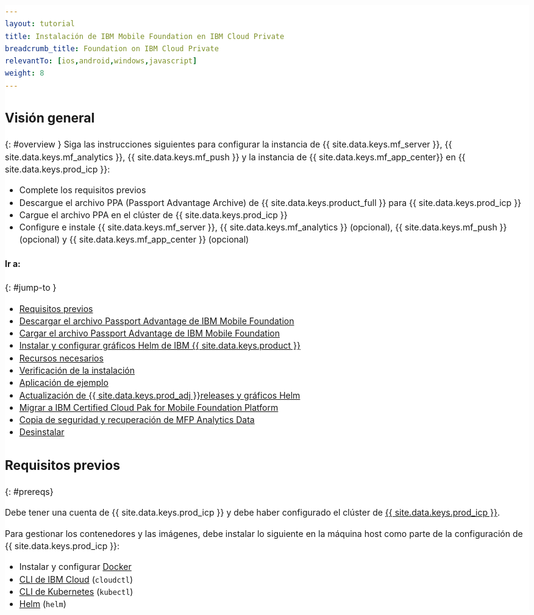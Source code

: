 ```yaml
---
layout: tutorial
title: Instalación de IBM Mobile Foundation en IBM Cloud Private
breadcrumb_title: Foundation on IBM Cloud Private
relevantTo: [ios,android,windows,javascript]
weight: 8
---
```


## Visión general
{: #overview }
Siga las instrucciones siguientes para configurar la instancia de {{ site.data.keys.mf_server }}, {{ site.data.keys.mf_analytics }}, {{ site.data.keys.mf_push }} y la instancia de {{ site.data.keys.mf_app_center}} en {{ site.data.keys.prod_icp }}:

* Complete los requisitos previos 
* Descargue el archivo PPA (Passport Advantage Archive) de {{ site.data.keys.product_full }} para {{ site.data.keys.prod_icp }}
* Cargue el archivo PPA en el clúster de {{ site.data.keys.prod_icp }} 
* Configure e instale {{ site.data.keys.mf_server }}, {{ site.data.keys.mf_analytics }} (opcional), {{ site.data.keys.mf_push }} (opcional) y {{ site.data.keys.mf_app_center }} (opcional)

#### Ir a:
{: #jump-to }
* [Requisitos previos](#prereqs)
* [Descargar el archivo Passport Advantage de IBM Mobile Foundation](#download-the-ibm-mfpf-ppa-archive)
* [Cargar el archivo Passport Advantage de IBM Mobile Foundation](#load-the-ibm-mfpf-ppa-archive)
* [Instalar y configurar gráficos Helm de IBM {{ site.data.keys.product }}](#configure-install-mf-helmcharts)
* [Recursos necesarios](#resources-required)
* [Verificación de la instalación](#verify-install)
* [Aplicación de ejemplo](#sample-app)
* [Actualización de {{ site.data.keys.prod_adj }}releases y gráficos Helm](#upgrading-mf-helm-charts)
* [Migrar a IBM Certified Cloud Pak for Mobile Foundation Platform](#migrate)
* [Copia de seguridad y recuperación de MFP Analytics Data](#backup-analytics)
* [Desinstalar](#uninstall)

## Requisitos previos
{: #prereqs}

Debe tener una cuenta de {{ site.data.keys.prod_icp }} y debe haber configurado el clúster de [{{ site.data.keys.prod_icp }}](https://www.ibm.com/support/knowledgecenter/SSBS6K_3.1.0/installing/install_containers.html#setup).

Para gestionar los contenedores y las imágenes, debe instalar lo siguiente en la máquina host como parte de la configuración de {{ site.data.keys.prod_icp }}:

* Instalar y configurar [Docker](https://docs.docker.com/install/)
* [CLI de IBM Cloud](https://cloud.ibm.com/docs/cli?topic=cloud-cli-getting-started) (`cloudctl`)
* [CLI de Kubernetes](https://kubernetes.io/docs/tasks/tools/install-kubectl/) (`kubectl`)
* [Helm](https://www.ibm.com/support/knowledgecenter/en/SSBS6K_3.1.1/app_center/create_helm_cli.html) (`helm`)
